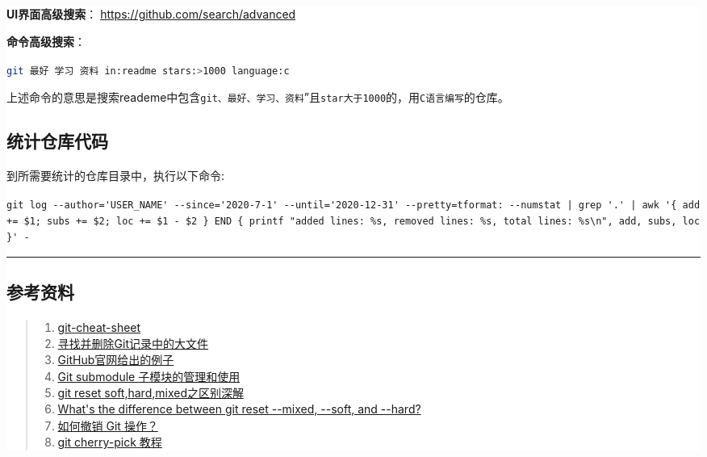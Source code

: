 **UI界面高级搜索**： https://github.com/search/advanced     

**命令高级搜索**：   
```bash
git 最好 学习 资料 in:readme stars:>1000 language:c
```
上述命令的意思是搜索reademe中包含`git、最好、学习、资料`”且`star大于1000`的，用`C语言编写`的仓库。    

## 统计仓库代码
到所需要统计的仓库目录中，执行以下命令:    
```shell
git log --author='USER_NAME' --since='2020-7-1' --until='2020-12-31' --pretty=tformat: --numstat | grep '.' | awk '{ add += $1; subs += $2; loc += $1 - $2 } END { printf "added lines: %s, removed lines: %s, total lines: %s\n", add, subs, loc }' -
```


---
## 参考资料
> 1. [git-cheat-sheet](https://github.com/arslanbilal/git-cheat-sheet)
> 2. [寻找并删除Git记录中的大文件](https://harttle.land/2016/03/22/purge-large-files-in-gitrepo.html) 
> 3. [GitHub官网给出的例子](https://github.com/github/gitignore) 
> 4. [Git submodule 子模块的管理和使用](https://www.jianshu.com/p/9000cd49822c)
> 5. [git reset soft,hard,mixed之区别深解](https://www.cnblogs.com/kidsitcn/p/4513297.html)
> 6. [What's the difference between git reset --mixed, --soft, and --hard?](https://stackoverflow.com/questions/3528245/whats-the-difference-between-git-reset-mixed-soft-and-hard)
> 7. [如何撤销 Git 操作？](http://www.ruanyifeng.com/blog/2019/12/git-undo.html)
> 8. [git cherry-pick 教程](https://www.ruanyifeng.com/blog/2020/04/git-cherry-pick.html)
